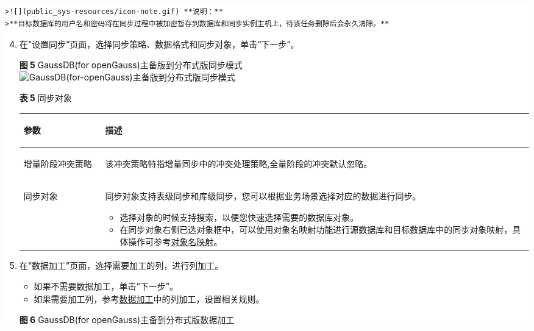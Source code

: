 
    >![](public_sys-resources/icon-note.gif) **说明：** 
    >**目标数据库的用户名和密码将在同步过程中被加密暂存到数据库和同步实例主机上，待该任务删除后会永久清除。**

4.  在“设置同步“页面，选择同步策略、数据格式和同步对象，单击“下一步“。

    **图 5**  GaussDB\(for openGauss\)主备版到分布式版同步模式<a name="fig14025637142814"></a>  
    ![](figures/GaussDB(for-openGauss)主备版到分布式版同步模式.png "GaussDB(for-openGauss)主备版到分布式版同步模式")

    **表 5**  同步对象

    <a name="table1150196185416"></a>
    <table><thead align="left"><tr id="row35015619542"><th class="cellrowborder" valign="top" width="16%" id="mcps1.2.3.1.1"><p id="p65012612549"><a name="p65012612549"></a><a name="p65012612549"></a><strong id="b35017675412"><a name="b35017675412"></a><a name="b35017675412"></a>参数</strong></p>
    </th>
    <th class="cellrowborder" valign="top" width="84%" id="mcps1.2.3.1.2"><p id="p95021264540"><a name="p95021264540"></a><a name="p95021264540"></a><strong id="b1750217665412"><a name="b1750217665412"></a><a name="b1750217665412"></a>描述</strong></p>
    </th>
    </tr>
    </thead>
    <tbody><tr id="row17197432174310"><td class="cellrowborder" valign="top" width="16%" headers="mcps1.2.3.1.1 "><p id="p171981332104311"><a name="p171981332104311"></a><a name="p171981332104311"></a>增量阶段冲突策略</p>
    </td>
    <td class="cellrowborder" valign="top" width="84%" headers="mcps1.2.3.1.2 "><p id="p75341050141714"><a name="p75341050141714"></a><a name="p75341050141714"></a>该冲突策略特指增量同步中的冲突处理策略,全量阶段的冲突默认忽略。</p>
    </td>
    </tr>
    <tr id="row15033619540"><td class="cellrowborder" valign="top" width="16%" headers="mcps1.2.3.1.1 "><p id="p13503126105416"><a name="p13503126105416"></a><a name="p13503126105416"></a>同步对象</p>
    </td>
    <td class="cellrowborder" valign="top" width="84%" headers="mcps1.2.3.1.2 "><p id="p85921932191910"><a name="p85921932191910"></a><a name="p85921932191910"></a>同步对象支持表级同步和库级同步，您可以根据业务场景选择对应的数据进行同步。</p>
    <a name="ul1897714262415"></a><a name="ul1897714262415"></a><ul id="ul1897714262415"><li>选择对象的时候支持搜索，以便您快速选择需要的数据库对象。</li><li>在同步对象右侧已选对象框中，可以使用对象名映射功能进行源数据库和目标数据库中的同步对象映射，具体操作可参考<a href="对象名映射.md">对象名映射</a>。</li></ul>
    </td>
    </tr>
    </tbody>
    </table>

5.  在“数据加工”页面，选择需要加工的列，进行列加工。

    -   如果不需要数据加工，单击“下一步”。
    -   如果需要加工列，参考[数据加工](https://support.huaweicloud.com/usermanual-drs/drs_03_0035.html)中的列加工，设置相关规则。

    **图 6**  GaussDB\(for openGauss\)主备到分布式版数据加工<a name="fig12259113011255"></a>  